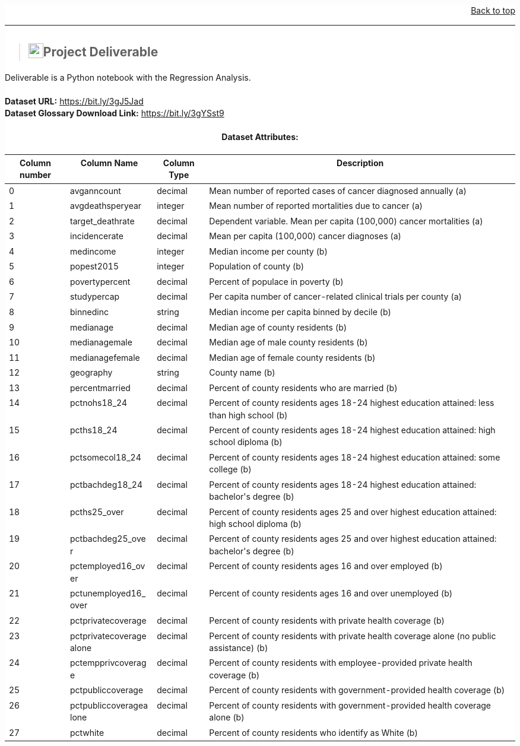 <p align="right"><a href="#top">Back to top</a></p>

---

> ## <img align="left" width="25" height="25" src="https://user-images.githubusercontent.com/67068918/228330000-aab764a7-0178-4536-b3f9-50fa169afe63.svg"> Project Deliverable
Deliverable is a Python notebook with the Regression Analysis.
</br>
</br>
**Dataset URL:** https://bit.ly/3gJ5Jad
</br>
**Dataset Glossary Download Link:** https://bit.ly/3gYSst9
</br>

<h4 align="center">Dataset Attributes:</h4>

| Column number | Column Name | Column Type | Description |
| --- | --- | --- | --- |
| 0 | avganncount | decimal | Mean number of reported cases of cancer diagnosed annually (a) |
| 1 | avgdeathsperyear | integer | Mean number of reported mortalities due to cancer (a) |
| 2 | target_deathrate | decimal | Dependent variable. Mean per capita (100,000) cancer mortalities (a) |
| 3 | incidencerate | decimal | Mean per capita (100,000) cancer diagnoses (a) |
| 4 | medincome | integer | Median income per county (b) |
| 5 | popest2015 | integer | Population of county (b) |
| 6 | povertypercent | decimal | Percent of populace in poverty (b) |
| 7 | studypercap | decimal | Per capita number of cancer-related clinical trials per county (a) |
| 8 | binnedinc | string | Median income per capita binned by decile (b) |
| 9 | medianage | decimal | Median age of county residents (b) |
| 10 | medianagemale | decimal | Median age of male county residents (b) |
| 11 | medianagefemale | decimal | Median age of female county residents (b) |
| 12 | geography | string | County name (b) |
| 13 | percentmarried | decimal | Percent of county residents who are married (b) |
| 14 | pctnohs18_24 | decimal | Percent of county residents ages 18-24 highest education attained: less than high school (b) |
| 15 | pcths18_24 | decimal | Percent of county residents ages 18-24 highest education attained: high school diploma (b) |
| 16 | pctsomecol18_24 | decimal | Percent of county residents ages 18-24 highest education attained: some college (b) |
| 17 | pctbachdeg18_24 | decimal | Percent of county residents ages 18-24 highest education attained: bachelor's degree (b) |
| 18 | pcths25_over | decimal | Percent of county residents ages 25 and over highest education attained: high school diploma (b) |
| 19 | pctbachdeg25_over | decimal | Percent of county residents ages 25 and over highest education attained: bachelor's degree (b) |
| 20 | pctemployed16_over | decimal | Percent of county residents ages 16 and over employed (b) |
| 21 | pctunemployed16_over | decimal | Percent of county residents ages 16 and over unemployed (b) |
| 22 | pctprivatecoverage | decimal | Percent of county residents with private health coverage (b) |
| 23 | pctprivatecoveragealone | decimal | Percent of county residents with private health coverage alone (no public assistance) (b) |
| 24 | pctempprivcoverage | decimal | Percent of county residents with employee-provided private health coverage (b) |
| 25 | pctpubliccoverage | decimal | Percent of county residents with government-provided health coverage (b) |
| 26 | pctpubliccoveragealone | decimal | Percent of county residents with government-provided health coverage alone (b) |
| 27 | pctwhite | decimal | Percent of county residents who identify as White (b) |